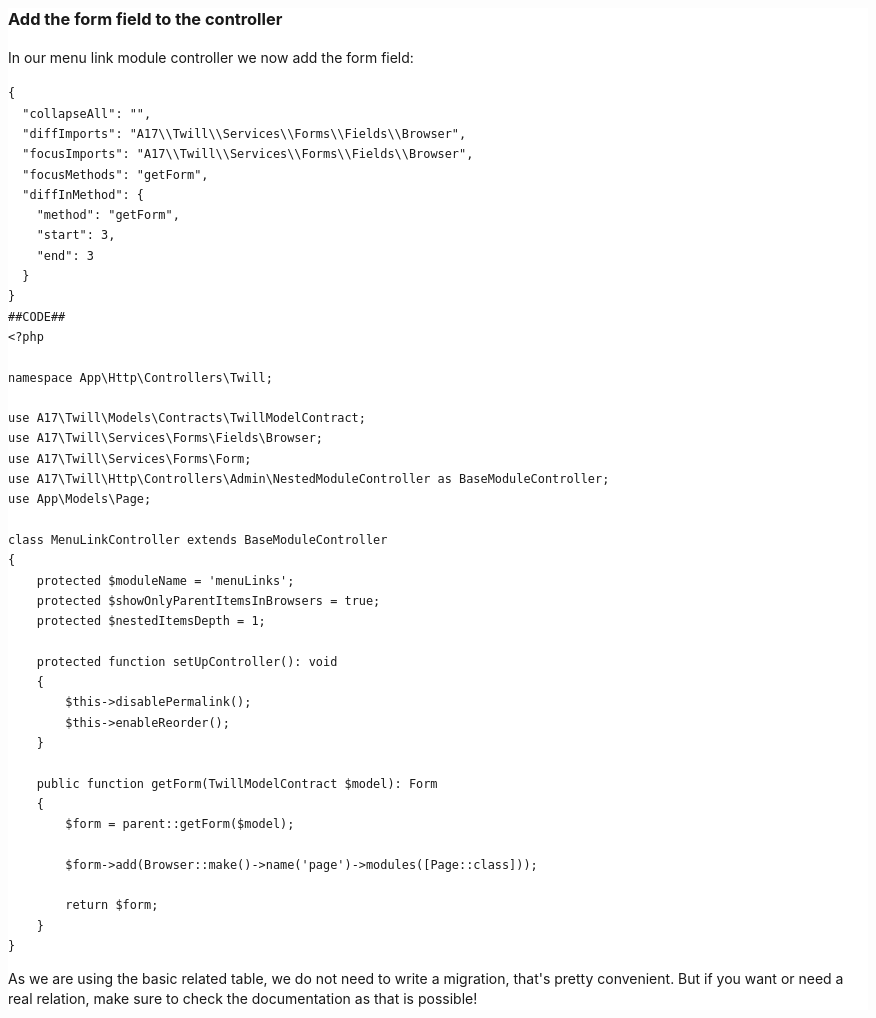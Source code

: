 ### Add the form field to the controller

In our menu link module controller we now add the form field:

```phptorch
{
  "collapseAll": "",
  "diffImports": "A17\\Twill\\Services\\Forms\\Fields\\Browser",
  "focusImports": "A17\\Twill\\Services\\Forms\\Fields\\Browser",
  "focusMethods": "getForm",
  "diffInMethod": {
    "method": "getForm",
    "start": 3,
    "end": 3
  }
}
##CODE##
<?php

namespace App\Http\Controllers\Twill;

use A17\Twill\Models\Contracts\TwillModelContract;
use A17\Twill\Services\Forms\Fields\Browser;
use A17\Twill\Services\Forms\Form;
use A17\Twill\Http\Controllers\Admin\NestedModuleController as BaseModuleController;
use App\Models\Page;

class MenuLinkController extends BaseModuleController
{
    protected $moduleName = 'menuLinks';
    protected $showOnlyParentItemsInBrowsers = true;
    protected $nestedItemsDepth = 1;

    protected function setUpController(): void
    {
        $this->disablePermalink();
        $this->enableReorder();
    }

    public function getForm(TwillModelContract $model): Form
    {
        $form = parent::getForm($model);

        $form->add(Browser::make()->name('page')->modules([Page::class]));

        return $form;
    }
}
```

As we are using the basic related table, we do not need to write a migration, that's pretty convenient. But if you want
or need a real relation, make sure to check the documentation as that is possible!
